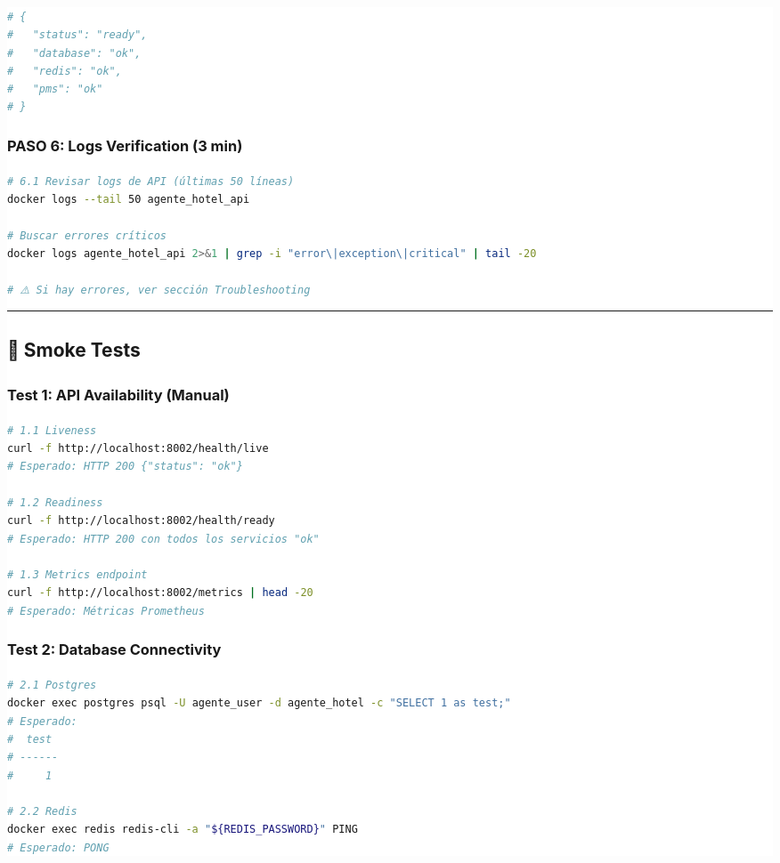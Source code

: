 ```bash
# {
#   "status": "ready",
#   "database": "ok",
#   "redis": "ok",
#   "pms": "ok"
# }
```

### PASO 6: Logs Verification (3 min)
```bash
# 6.1 Revisar logs de API (últimas 50 líneas)
docker logs --tail 50 agente_hotel_api

# Buscar errores críticos
docker logs agente_hotel_api 2>&1 | grep -i "error\|exception\|critical" | tail -20

# ⚠️ Si hay errores, ver sección Troubleshooting
```

---

## 🧪 Smoke Tests

### Test 1: API Availability (Manual)
```bash
# 1.1 Liveness
curl -f http://localhost:8002/health/live
# Esperado: HTTP 200 {"status": "ok"}

# 1.2 Readiness
curl -f http://localhost:8002/health/ready
# Esperado: HTTP 200 con todos los servicios "ok"

# 1.3 Metrics endpoint
curl -f http://localhost:8002/metrics | head -20
# Esperado: Métricas Prometheus
```

### Test 2: Database Connectivity
```bash
# 2.1 Postgres
docker exec postgres psql -U agente_user -d agente_hotel -c "SELECT 1 as test;"
# Esperado: 
#  test 
# ------
#     1

# 2.2 Redis
docker exec redis redis-cli -a "${REDIS_PASSWORD}" PING
# Esperado: PONG
```
